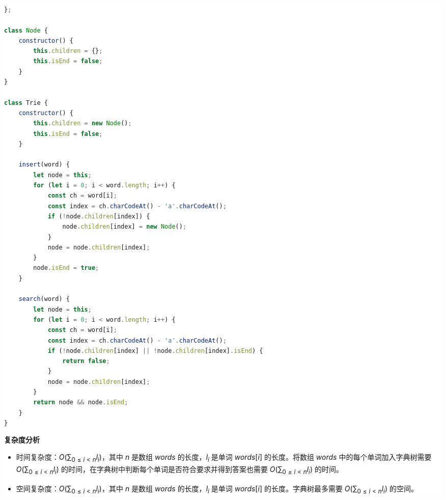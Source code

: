 ```JavaScript [sol2-JavaScript]
};

class Node {
    constructor() {
        this.children = {};
        this.isEnd = false;
    }
}

class Trie {
    constructor() {
        this.children = new Node();
        this.isEnd = false;
    }

    insert(word) {
        let node = this;
        for (let i = 0; i < word.length; i++) {
            const ch = word[i];
            const index = ch.charCodeAt() - 'a'.charCodeAt();
            if (!node.children[index]) {
                node.children[index] = new Node();
            }
            node = node.children[index];
        }
        node.isEnd = true;
    }

    search(word) {
        let node = this;
        for (let i = 0; i < word.length; i++) {
            const ch = word[i];
            const index = ch.charCodeAt() - 'a'.charCodeAt();
            if (!node.children[index] || !node.children[index].isEnd) {
                return false;
            }
            node = node.children[index];
        }
        return node && node.isEnd;
    }
}
```

**复杂度分析**

- 时间复杂度：$O(\sum_{0 \le i < n} l_i)$，其中 $n$ 是数组 $\textit{words}$ 的长度，$l_i$ 是单词 $\textit{words}[i]$ 的长度。将数组 $\textit{words}$ 中的每个单词加入字典树需要 $O(\sum_{0 \le i < n} l_i)$ 的时间，在字典树中判断每个单词是否符合要求并得到答案也需要 $O(\sum_{0 \le i < n} l_i)$ 的时间。

- 空间复杂度：$O(\sum_{0 \le i < n} l_i)$，其中 $n$ 是数组 $\textit{words}$ 的长度，$l_i$ 是单词 $\textit{words}[i]$ 的长度。字典树最多需要 $O(\sum_{0 \le i < n} l_i)$ 的空间。